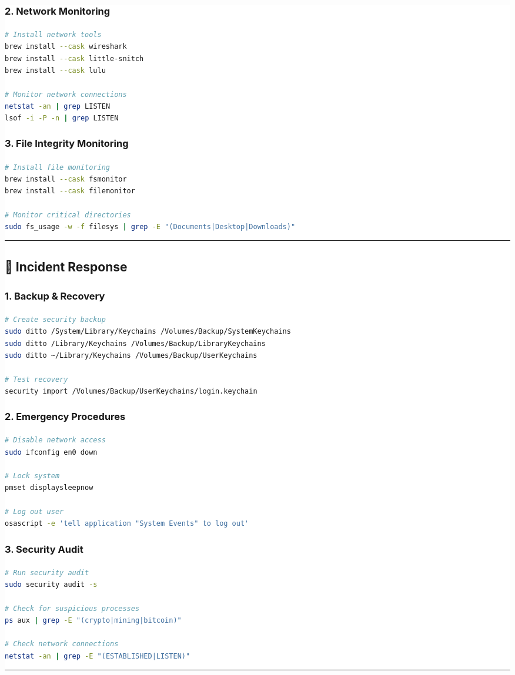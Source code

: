 ### **2. Network Monitoring**
```bash
# Install network tools
brew install --cask wireshark
brew install --cask little-snitch
brew install --cask lulu

# Monitor network connections
netstat -an | grep LISTEN
lsof -i -P -n | grep LISTEN
```

### **3. File Integrity Monitoring**
```bash
# Install file monitoring
brew install --cask fsmonitor
brew install --cask filemonitor

# Monitor critical directories
sudo fs_usage -w -f filesys | grep -E "(Documents|Desktop|Downloads)"
```

---

## 🚨 **Incident Response**

### **1. Backup & Recovery**
```bash
# Create security backup
sudo ditto /System/Library/Keychains /Volumes/Backup/SystemKeychains
sudo ditto /Library/Keychains /Volumes/Backup/LibraryKeychains
sudo ditto ~/Library/Keychains /Volumes/Backup/UserKeychains

# Test recovery
security import /Volumes/Backup/UserKeychains/login.keychain
```

### **2. Emergency Procedures**
```bash
# Disable network access
sudo ifconfig en0 down

# Lock system
pmset displaysleepnow

# Log out user
osascript -e 'tell application "System Events" to log out'
```

### **3. Security Audit**
```bash
# Run security audit
sudo security audit -s

# Check for suspicious processes
ps aux | grep -E "(crypto|mining|bitcoin)"

# Check network connections
netstat -an | grep -E "(ESTABLISHED|LISTEN)"
```

---